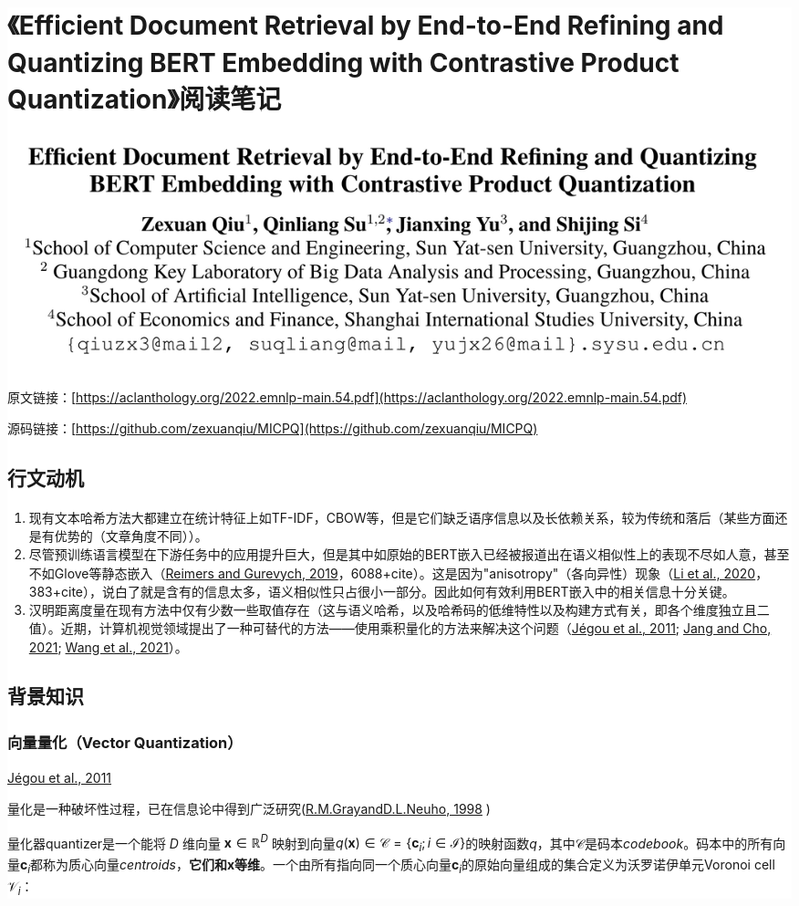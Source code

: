 # 《Efficient Document Retrieval by End-to-End Refining and Quantizing BERT Embedding with Contrastive Product Quantization》阅读笔记


![image-20230717150626135](MD_img/image-20230717150626135.png)

原文链接：[https://aclanthology.org/2022.emnlp-main.54.pdf](https://aclanthology.org/2022.emnlp-main.54.pdf)

源码链接：[https://github.com/zexuanqiu/MICPQ](https://github.com/zexuanqiu/MICPQ)

## 行文动机

1. 现有文本哈希方法大都建立在统计特征上如TF-IDF，CBOW等，但是它们缺乏语序信息以及长依赖关系，较为传统和落后（某些方面还是有优势的（文章角度不同））。
2. 尽管预训练语言模型在下游任务中的应用提升巨大，但是其中如原始的BERT嵌入已经被报道出在语义相似性上的表现不尽如人意，甚至不如Glove等静态嵌入（[Reimers and Gurevych, 2019](https://aclanthology.org/D19-1410.pdf)，6088+cite）。这是因为"anisotropy"（各向异性）现象（[Li et al., 2020](https://aclanthology.org/2020.emnlp-main.733.pdf)，383+cite），说白了就是含有的信息太多，语义相似性只占很小一部分。因此如何有效利用BERT嵌入中的相关信息十分关键。
3. 汉明距离度量在现有方法中仅有少数一些取值存在（这与语义哈希，以及哈希码的低维特性以及构建方式有关，即各个维度独立且二值）。近期，计算机视觉领域提出了一种可替代的方法——使用乘积量化的方法来解决这个问题（[Jégou et al., 2011](https://ieeexplore.ieee.org/abstract/document/5432202); [Jang and Cho, 2021](https://openaccess.thecvf.com/content/ICCV2021/papers/Jang_Self-Supervised_Product_Quantization_for_Deep_Unsupervised_Image_Retrieval_ICCV_2021_paper.pdf); [Wang et al., 2021](https://doi.org/10.1609/aaai.v36i3.20147)）。

## 背景知识 

### 向量量化（Vector Quantization）

[Jégou et al., 2011](https://ieeexplore.ieee.org/abstract/document/5432202)

量化是一种破坏性过程，已在信息论中得到广泛研究([R.M.GrayandD.L.Neuho, 1998](https://doi.org/10.1109/18.720541) )

量化器quantizer是一个能将 $D$  维向量 $\boldsymbol x \in\mathbb R^D$ 映射到向量$q(\boldsymbol x) \in \mathcal C=\{\boldsymbol c_i;i\in\mathcal I\}$的映射函数$q$，其中$\mathcal C$是码本$codebook$。码本中的所有向量$\boldsymbol c_i$都称为质心向量$centroids$，**它们和$\boldsymbol x$等维**。一个由所有指向同一个质心向量$\boldsymbol c_i$的原始向量组成的集合定义为沃罗诺伊单元Voronoi cell $\mathcal V_i$：
